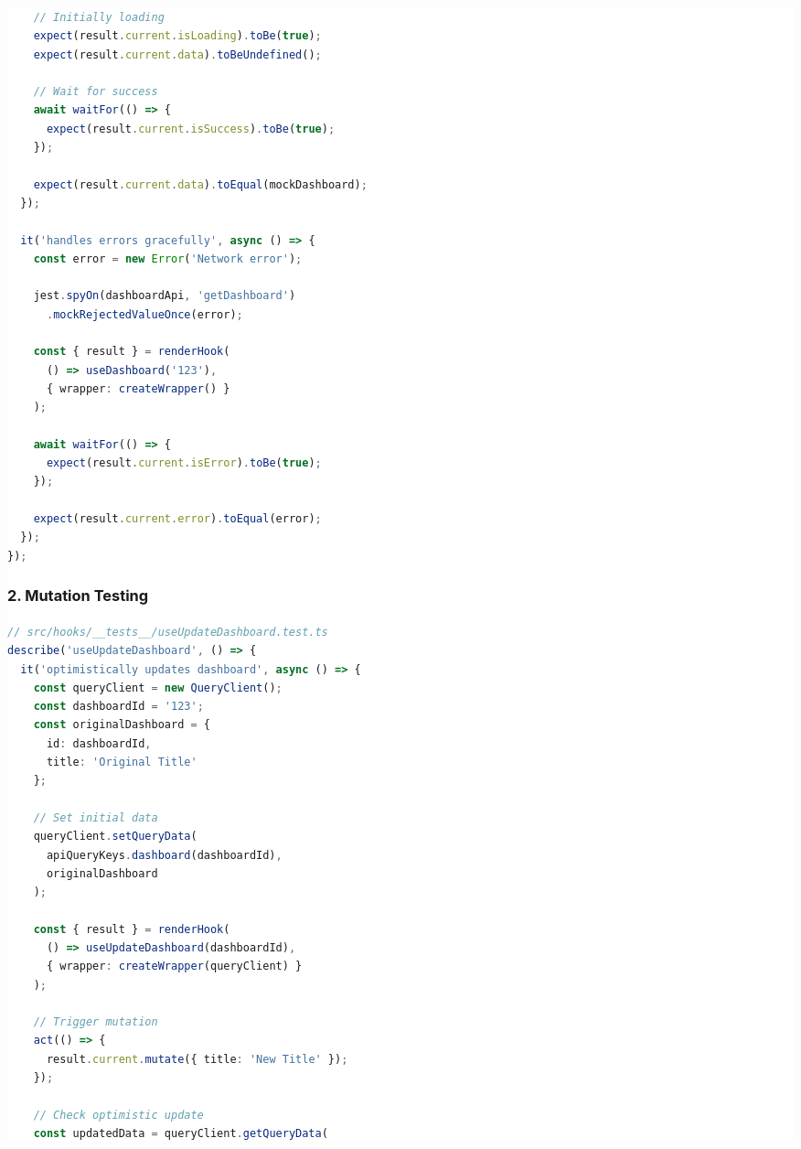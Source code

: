 ```typescript
    // Initially loading
    expect(result.current.isLoading).toBe(true);
    expect(result.current.data).toBeUndefined();
    
    // Wait for success
    await waitFor(() => {
      expect(result.current.isSuccess).toBe(true);
    });
    
    expect(result.current.data).toEqual(mockDashboard);
  });
  
  it('handles errors gracefully', async () => {
    const error = new Error('Network error');
    
    jest.spyOn(dashboardApi, 'getDashboard')
      .mockRejectedValueOnce(error);
    
    const { result } = renderHook(
      () => useDashboard('123'),
      { wrapper: createWrapper() }
    );
    
    await waitFor(() => {
      expect(result.current.isError).toBe(true);
    });
    
    expect(result.current.error).toEqual(error);
  });
});
```

### 2. Mutation Testing

```typescript
// src/hooks/__tests__/useUpdateDashboard.test.ts
describe('useUpdateDashboard', () => {
  it('optimistically updates dashboard', async () => {
    const queryClient = new QueryClient();
    const dashboardId = '123';
    const originalDashboard = { 
      id: dashboardId, 
      title: 'Original Title' 
    };
    
    // Set initial data
    queryClient.setQueryData(
      apiQueryKeys.dashboard(dashboardId),
      originalDashboard
    );
    
    const { result } = renderHook(
      () => useUpdateDashboard(dashboardId),
      { wrapper: createWrapper(queryClient) }
    );
    
    // Trigger mutation
    act(() => {
      result.current.mutate({ title: 'New Title' });
    });
    
    // Check optimistic update
    const updatedData = queryClient.getQueryData(
```